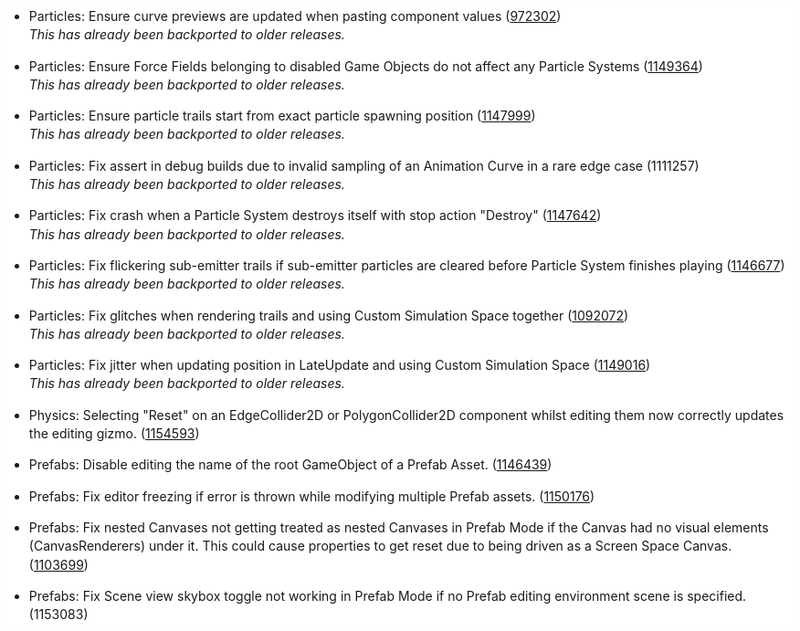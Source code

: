 *   Particles: Ensure curve previews are updated when pasting component values ([972302](https://issuetracker.unity3d.com/issues/curve-not-updated-after-component-values-are-pasted))  
    _This has already been backported to older releases._
    
*   Particles: Ensure Force Fields belonging to disabled Game Objects do not affect any Particle Systems ([1149364](https://issuetracker.unity3d.com/issues/listed-force-field-keeps-affecting-particles-when-its-gameobject-is-active-and-force-field-component-is-disabled))  
    _This has already been backported to older releases._
    
*   Particles: Ensure particle trails start from exact particle spawning position ([1147999](https://issuetracker.unity3d.com/issues/shuriken-particle-trails-are-delayed-which-results-in-a-gap-if-particle-system-shape-radius-is-set-to-0-dot-0001))  
    _This has already been backported to older releases._
    
*   Particles: Fix assert in debug builds due to invalid sampling of an Animation Curve in a rare edge case (1111257)  
    _This has already been backported to older releases._
    
*   Particles: Fix crash when a Particle System destroys itself with stop action "Destroy" ([1147642](https://issuetracker.unity3d.com/issues/unity-editor-crashes-when-the-particle-system-destroys-itself-with-stop-action-destroy))  
    _This has already been backported to older releases._
    
*   Particles: Fix flickering sub-emitter trails if sub-emitter particles are cleared before Particle System finishes playing ([1146677](https://issuetracker.unity3d.com/issues/sub-emitter-trails-flicker-when-sub-emitter-particles-are-cleared-before-particlesystem-is-done-playing))  
    _This has already been backported to older releases._
    
*   Particles: Fix glitches when rendering trails and using Custom Simulation Space together ([1092072](https://issuetracker.unity3d.com/issues/custom-simulation-space-renders-ribbon-trail-particles-incorrectly))  
    _This has already been backported to older releases._
    
*   Particles: Fix jitter when updating position in LateUpdate and using Custom Simulation Space ([1149016](https://issuetracker.unity3d.com/issues/particle-system-with-custom-simulation-space-jitters-when-moved-slash-rotated-in-late-update))  
    _This has already been backported to older releases._
    
*   Physics: Selecting "Reset" on an EdgeCollider2D or PolygonCollider2D component whilst editing them now correctly updates the editing gizmo. ([1154593](https://issuetracker.unity3d.com/issues/physics-2d-reset-functionality-is-not-working-for-edgecollider2d))
    
*   Prefabs: Disable editing the name of the root GameObject of a Prefab Asset. ([1146439](https://issuetracker.unity3d.com/issues/cannot-rename-prefabs-via-the-inspector-when-they-are-selected-in-project-view))
    
*   Prefabs: Fix editor freezing if error is thrown while modifying multiple Prefab assets. ([1150176](https://issuetracker.unity3d.com/issues/improved-prefabs-editor-freezes-after-applying-an-original-prefab-as-a-child-through-override-window))
    
*   Prefabs: Fix nested Canvases not getting treated as nested Canvases in Prefab Mode if the Canvas had no visual elements (CanvasRenderers) under it. This could cause properties to get reset due to being driven as a Screen Space Canvas. ([1103699](https://issuetracker.unity3d.com/issues/modifying-a-canvas-prefab-in-prefab-editor-resets-its-rec-transform-component))
    
*   Prefabs: Fix Scene view skybox toggle not working in Prefab Mode if no Prefab editing environment scene is specified. (1153083)
    